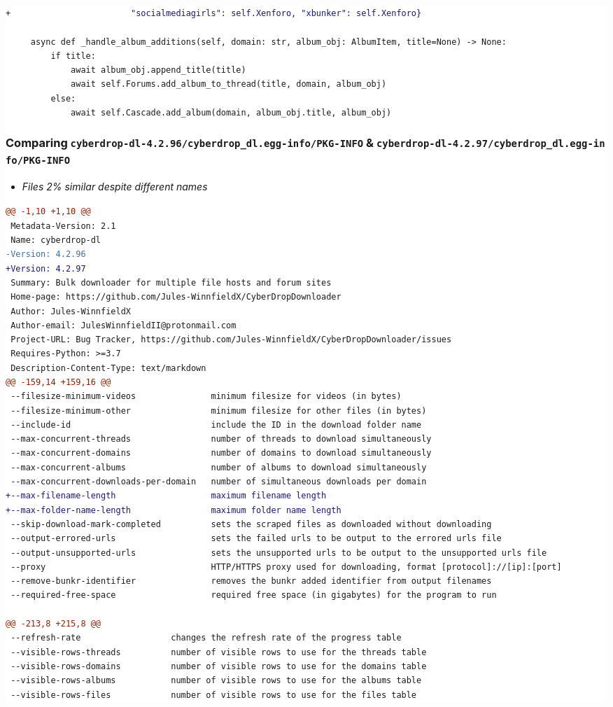 ```diff
+                        "socialmediagirls": self.Xenforo, "xbunker": self.Xenforo}
 
     async def _handle_album_additions(self, domain: str, album_obj: AlbumItem, title=None) -> None:
         if title:
             await album_obj.append_title(title)
             await self.Forums.add_album_to_thread(title, domain, album_obj)
         else:
             await self.Cascade.add_album(domain, album_obj.title, album_obj)
```

### Comparing `cyberdrop-dl-4.2.96/cyberdrop_dl.egg-info/PKG-INFO` & `cyberdrop-dl-4.2.97/cyberdrop_dl.egg-info/PKG-INFO`

 * *Files 2% similar despite different names*

```diff
@@ -1,10 +1,10 @@
 Metadata-Version: 2.1
 Name: cyberdrop-dl
-Version: 4.2.96
+Version: 4.2.97
 Summary: Bulk downloader for multiple file hosts and forum sites
 Home-page: https://github.com/Jules-WinnfieldX/CyberDropDownloader
 Author: Jules-WinnfieldX
 Author-email: JulesWinnfieldII@protonmail.com
 Project-URL: Bug Tracker, https://github.com/Jules-WinnfieldX/CyberDropDownloader/issues
 Requires-Python: >=3.7
 Description-Content-Type: text/markdown
@@ -159,14 +159,16 @@
 --filesize-minimum-videos               minimum filesize for videos (in bytes)
 --filesize-minimum-other                minimum filesize for other files (in bytes)
 --include-id                            include the ID in the download folder name
 --max-concurrent-threads                number of threads to download simultaneously
 --max-concurrent-domains                number of domains to download simultaneously
 --max-concurrent-albums                 number of albums to download simultaneously
 --max-concurrent-downloads-per-domain   number of simultaneous downloads per domain
+--max-filename-length                   maximum filename length
+--max-folder-name-length                maximum folder name length
 --skip-download-mark-completed          sets the scraped files as downloaded without downloading
 --output-errored-urls                   sets the failed urls to be output to the errored urls file
 --output-unsupported-urls               sets the unsupported urls to be output to the unsupported urls file
 --proxy                                 HTTP/HTTPS proxy used for downloading, format [protocol]://[ip]:[port]
 --remove-bunkr-identifier               removes the bunkr added identifier from output filenames
 --required-free-space                   required free space (in gigabytes) for the program to run
 
@@ -213,8 +215,8 @@
 --refresh-rate                  changes the refresh rate of the progress table
 --visible-rows-threads          number of visible rows to use for the threads table
 --visible-rows-domains          number of visible rows to use for the domains table
 --visible-rows-albums           number of visible rows to use for the albums table
 --visible-rows-files            number of visible rows to use for the files table
 ```
 